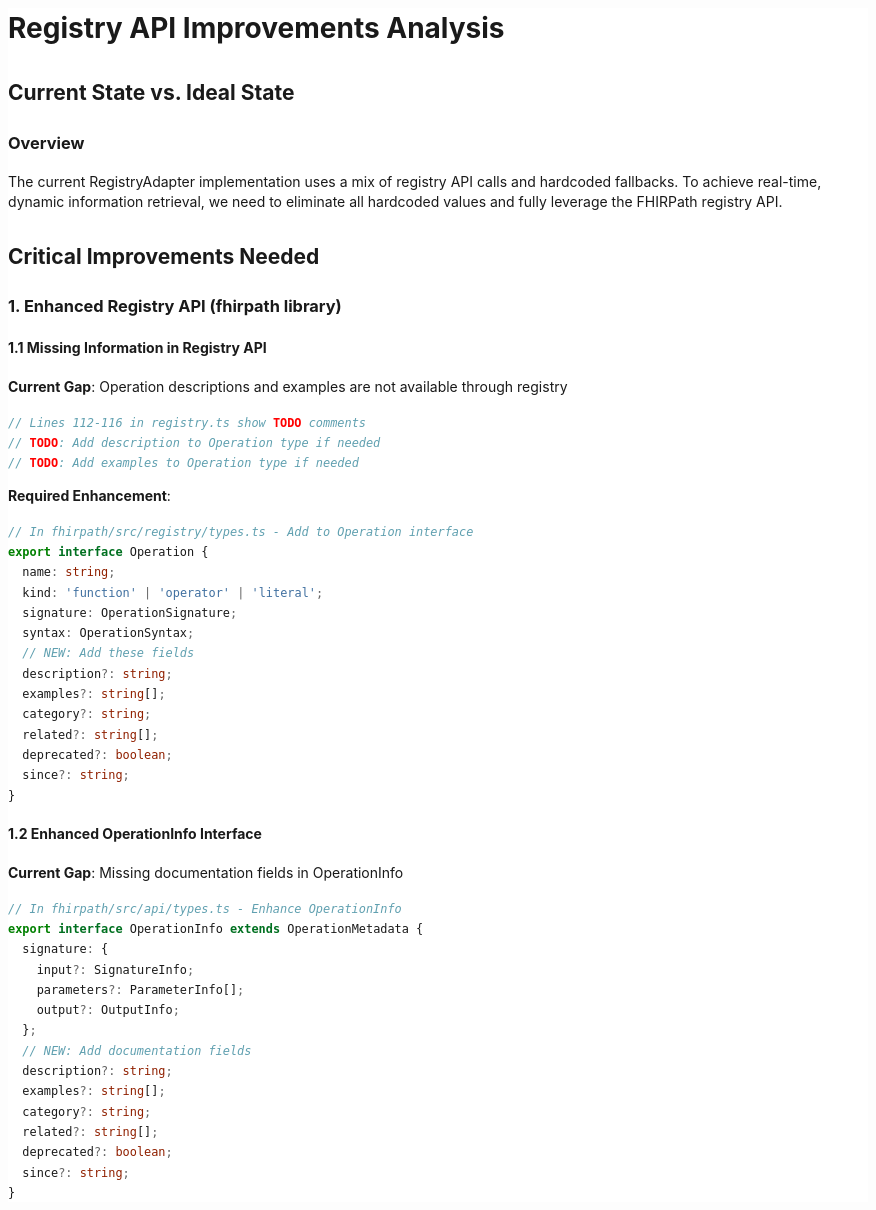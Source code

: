 # Registry API Improvements Analysis

## Current State vs. Ideal State

### Overview
The current RegistryAdapter implementation uses a mix of registry API calls and hardcoded fallbacks. To achieve real-time, dynamic information retrieval, we need to eliminate all hardcoded values and fully leverage the FHIRPath registry API.

## Critical Improvements Needed

### 1. Enhanced Registry API (fhirpath library)

#### 1.1 Missing Information in Registry API
**Current Gap**: Operation descriptions and examples are not available through registry
```typescript
// Lines 112-116 in registry.ts show TODO comments
// TODO: Add description to Operation type if needed
// TODO: Add examples to Operation type if needed
```

**Required Enhancement**:
```typescript
// In fhirpath/src/registry/types.ts - Add to Operation interface
export interface Operation {
  name: string;
  kind: 'function' | 'operator' | 'literal';
  signature: OperationSignature;
  syntax: OperationSyntax;
  // NEW: Add these fields
  description?: string;
  examples?: string[];
  category?: string;
  related?: string[];
  deprecated?: boolean;
  since?: string;
}
```

#### 1.2 Enhanced OperationInfo Interface
**Current Gap**: Missing documentation fields in OperationInfo
```typescript
// In fhirpath/src/api/types.ts - Enhance OperationInfo
export interface OperationInfo extends OperationMetadata {
  signature: {
    input?: SignatureInfo;
    parameters?: ParameterInfo[];
    output?: OutputInfo;
  };
  // NEW: Add documentation fields
  description?: string;
  examples?: string[];
  category?: string;
  related?: string[];
  deprecated?: boolean;
  since?: string;
}
```
